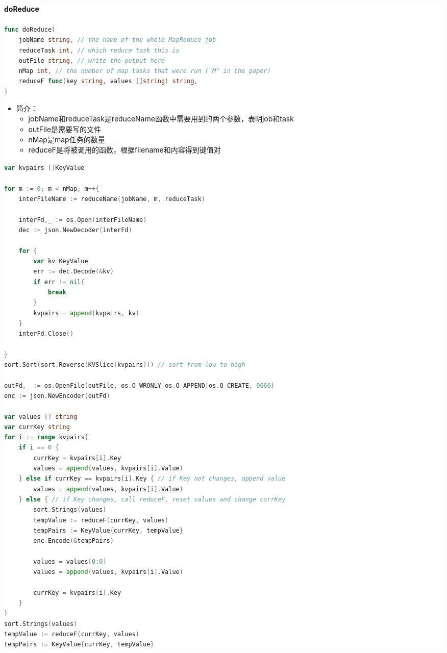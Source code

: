 
#### doReduce
```go
func doReduce(
	jobName string, // the name of the whole MapReduce job
	reduceTask int, // which reduce task this is
	outFile string, // write the output here
	nMap int, // the number of map tasks that were run ("M" in the paper)
	reduceF func(key string, values []string) string,
)
```
+ 简介：
  - jobName和reduceTask是reduceName函数中需要用到的两个参数，表明job和task
  - outFile是需要写的文件
  - nMap是map任务的数量
  - reduceF是将被调用的函数，根据filename和内容得到键值对

```go
var kvpairs []KeyValue

for m := 0; m < nMap; m++{
    interFileName := reduceName(jobName, m, reduceTask)

    interFd,_ := os.Open(interFileName)
    dec := json.NewDecoder(interFd)

    for {
        var kv KeyValue
        err := dec.Decode(&kv)
        if err != nil{
            break
        }
        kvpairs = append(kvpairs, kv)
    }
    interFd.Close()
    
}
sort.Sort(sort.Reverse(KVSlice(kvpairs))) // sort from low to high

outFd,_ := os.OpenFile(outFile, os.O_WRONLY|os.O_APPEND|os.O_CREATE, 0666)
enc := json.NewEncoder(outFd)

var values [] string
var currKey string
for i := range kvpairs{
    if i == 0 {
        currKey = kvpairs[i].Key
        values = append(values, kvpairs[i].Value)
    } else if currKey == kvpairs[i].Key { // if Key not changes, append value
        values = append(values, kvpairs[i].Value)
    } else { // if Key changes, call reduceF, reset values and change currKey
        sort.Strings(values)
        tempValue := reduceF(currKey, values)
        tempPairs := KeyValue{currKey, tempValue}
        enc.Encode(&tempPairs)

        values = values[0:0]
        values = append(values, kvpairs[i].Value)

        currKey = kvpairs[i].Key
    }
}
sort.Strings(values)
tempValue := reduceF(currKey, values)
tempPairs := KeyValue{currKey, tempValue}
```